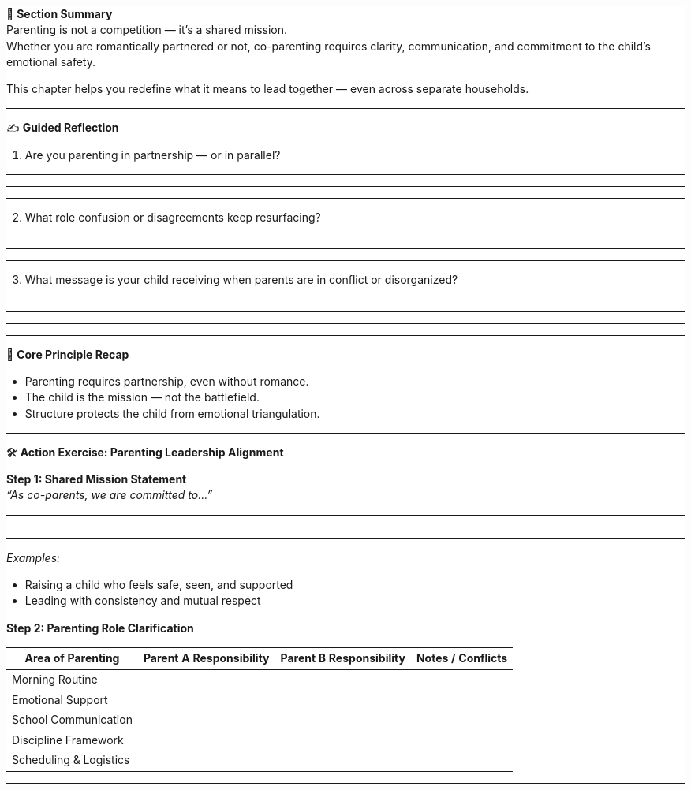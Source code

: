 🧩 **Section Summary**  
Parenting is not a competition — it’s a shared mission.  
Whether you are romantically partnered or not, co-parenting requires clarity, communication, and commitment to the child’s emotional safety.  

This chapter helps you redefine what it means to lead together — even across separate households.  

---

✍ **Guided Reflection**  

1. Are you parenting in partnership — or in parallel?  

____________________________________________________________  
____________________________________________________________  
____________________________________________________________  

2. What role confusion or disagreements keep resurfacing?  

____________________________________________________________  
____________________________________________________________  
____________________________________________________________  

3. What message is your child receiving when parents are in conflict or disorganized?  

____________________________________________________________  
____________________________________________________________  
____________________________________________________________  

---

📜 **Core Principle Recap**  

- Parenting requires partnership, even without romance.  
- The child is the mission — not the battlefield.  
- Structure protects the child from emotional triangulation.  

---

🛠 **Action Exercise: Parenting Leadership Alignment**  

**Step 1: Shared Mission Statement**  
*“As co-parents, we are committed to…”*  

____________________________________________________________  
____________________________________________________________  
____________________________________________________________  

*Examples:*  

- Raising a child who feels safe, seen, and supported  
- Leading with consistency and mutual respect  

**Step 2: Parenting Role Clarification**  

| Area of Parenting      | Parent A Responsibility | Parent B Responsibility | Notes / Conflicts |  
|------------------------|-------------------------|-------------------------|-------------------|  
| Morning Routine        |                         |                         |                   |  
| Emotional Support      |                         |                         |                   |  
| School Communication   |                         |                         |                   |  
| Discipline Framework   |                         |                         |                   |  
| Scheduling & Logistics |                         |                         |                   |  

---